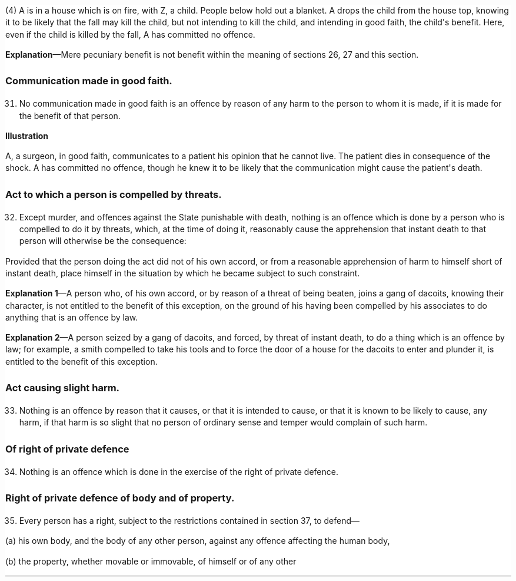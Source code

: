 (4) A is in a house which is on fire, with Z, a child. People below hold out a blanket. A drops the child from the house top, knowing it to be likely that the fall may kill the child, but not intending to kill the child, and intending in good faith, the child's benefit. Here, even if the child is killed by the fall, A has committed no offence.

**Explanation**—Mere pecuniary benefit is not benefit within the meaning of sections 26, 27 and this section.

### Communication made in good faith.

31. No communication made in good faith is an offence by reason of any harm to the person to whom it is made, if it is made for the benefit of that person.

**Illustration**

A, a surgeon, in good faith, communicates to a patient his opinion that he cannot live. The patient dies in consequence of the shock. A has committed no offence, though he knew it to be likely that the communication might cause the patient's death.

### Act to which a person is compelled by threats.

32. Except murder, and offences against the State punishable with death, nothing is an offence which is done by a person who is compelled to do it by threats, which, at the time of doing it, reasonably cause the apprehension that instant death to that person will otherwise be the consequence:

Provided that the person doing the act did not of his own accord, or from a reasonable apprehension of harm to himself short of instant death, place himself in the situation by which he became subject to such constraint.

**Explanation 1**—A person who, of his own accord, or by reason of a threat of being beaten, joins a gang of dacoits, knowing their character, is not entitled to the benefit of this exception, on the ground of his having been compelled by his associates to do anything that is an offence by law.

**Explanation 2**—A person seized by a gang of dacoits, and forced, by threat of instant death, to do a thing which is an offence by law; for example, a smith compelled to take his tools and to force the door of a house for the dacoits to enter and plunder it, is entitled to the benefit of this exception.

### Act causing slight harm.

33. Nothing is an offence by reason that it causes, or that it is intended to cause, or that it is known to be likely to cause, any harm, if that harm is so slight that no person of ordinary sense and temper would complain of such harm.

### Of right of private defence

34. Nothing is an offence which is done in the exercise of the right of private defence.

### Right of private defence of body and of property.

35. Every person has a right, subject to the restrictions contained in section 37, to defend—

(a) his own body, and the body of any other person, against any offence affecting the human body,

(b) the property, whether movable or immovable, of himself or of any other

---